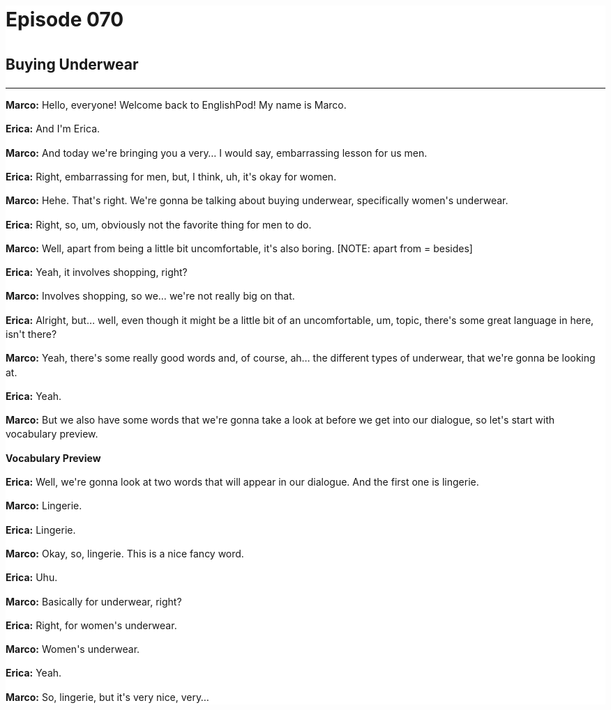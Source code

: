 # Episode 070

## Buying Underwear

---

**Marco:** Hello, everyone! Welcome back to EnglishPod! My name is Marco. 

**Erica:** And I'm Erica. 

**Marco:** And today we're bringing you a very… I would say, embarrassing lesson for us men. 

**Erica:** Right, embarrassing for men, but, I think, uh, it's okay for women. 

**Marco:** Hehe. That's right. We're gonna be talking about buying underwear, specifically women's underwear. 

**Erica:** Right, so, um, obviously not the favorite thing for men to do. 

**Marco:** Well, apart from being a little bit uncomfortable, it's also boring. [NOTE: apart from = besides] 

**Erica:** Yeah, it involves shopping, right? 

**Marco:** Involves shopping, so we… we're not really big on that. 

**Erica:** Alright, but… well, even though it might be a little bit of an uncomfortable, um, topic, there's some great language in here, isn't there? 

**Marco:** Yeah, there's some really good words and, of course, ah… the different types of underwear, that we're gonna be looking at. 

**Erica:** Yeah. 

**Marco:** But we also have some words that we're gonna take a look at before we get into our dialogue, so let's start with vocabulary preview. 

**Vocabulary Preview** 

**Erica:** Well, we're gonna look at two words that will appear in our dialogue. And the first one is lingerie. 

**Marco:** Lingerie. 

**Erica:** Lingerie. 

**Marco:** Okay, so, lingerie. This is a nice fancy word. 

**Erica:** Uhu. 

**Marco:** Basically for underwear, right? 

**Erica:** Right, for women's underwear. 

**Marco:** Women's underwear. 

**Erica:** Yeah. 

**Marco:** So, lingerie, but it's very nice, very… 
